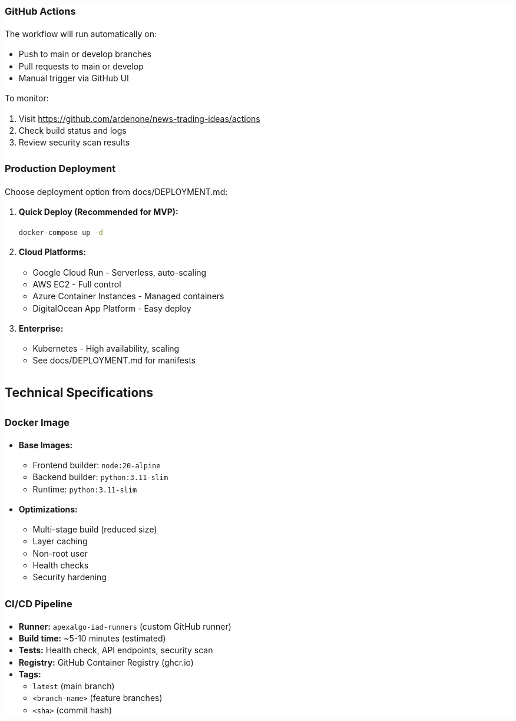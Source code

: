 ### GitHub Actions

The workflow will run automatically on:
- Push to main or develop branches
- Pull requests to main or develop
- Manual trigger via GitHub UI

To monitor:
1. Visit https://github.com/ardenone/news-trading-ideas/actions
2. Check build status and logs
3. Review security scan results

### Production Deployment

Choose deployment option from docs/DEPLOYMENT.md:

1. **Quick Deploy (Recommended for MVP):**
   ```bash
   docker-compose up -d
   ```

2. **Cloud Platforms:**
   - Google Cloud Run - Serverless, auto-scaling
   - AWS EC2 - Full control
   - Azure Container Instances - Managed containers
   - DigitalOcean App Platform - Easy deploy

3. **Enterprise:**
   - Kubernetes - High availability, scaling
   - See docs/DEPLOYMENT.md for manifests

## Technical Specifications

### Docker Image

- **Base Images:**
  - Frontend builder: `node:20-alpine`
  - Backend builder: `python:3.11-slim`
  - Runtime: `python:3.11-slim`

- **Optimizations:**
  - Multi-stage build (reduced size)
  - Layer caching
  - Non-root user
  - Health checks
  - Security hardening

### CI/CD Pipeline

- **Runner:** `apexalgo-iad-runners` (custom GitHub runner)
- **Build time:** ~5-10 minutes (estimated)
- **Tests:** Health check, API endpoints, security scan
- **Registry:** GitHub Container Registry (ghcr.io)
- **Tags:**
  - `latest` (main branch)
  - `<branch-name>` (feature branches)
  - `<sha>` (commit hash)
